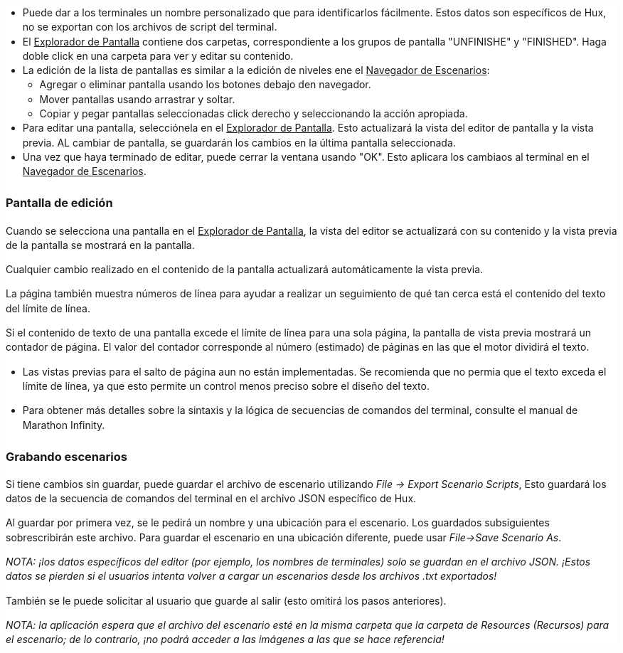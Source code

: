 - Puede dar a los terminales un nombre personalizado que para identificarlos fácilmente. Estos datos son específicos de Hux, no se exportan con los archivos de script del terminal.
- El [Explorador de Pantalla](#explorador-de-pantallas) contiene dos carpetas, correspondiente a los grupos de pantalla "UNFINISHE" y "FINISHED". Haga doble click en una carpeta para ver y editar su contenido.
- La edición de la lista de pantallas es similar a la edición de niveles ene el [Navegador de Escenarios](#navegador-de-escenarios):
  - Agregar o eliminar pantalla usando los botones debajo den navegador.
  - Mover pantallas usando arrastrar y soltar.
  - Copiar y pegar pantallas seleccionadas click derecho y seleccionando la acción apropiada.
- Para editar una pantalla, selecciónela en el [Explorador de Pantalla](#explorador-de-pantallas). Esto actualizará la vista del editor de pantalla y la vista previa. AL cambiar de pantalla, se guardarán los cambios en la última pantalla seleccionada.
- Una vez que haya terminado de editar, puede cerrar la ventana usando "OK". Esto aplicara los cambiaos al terminal en el [Navegador de Escenarios](#navegador-de-escenarios).

### Pantalla de edición

Cuando se selecciona una pantalla en el [Explorador de Pantalla](#explorador-de-pantallas), la vista del editor se actualizará con su contenido y la vista previa de la pantalla se mostrará en la pantalla.

Cualquier cambio realizado en el contenido de la pantalla actualizará automáticamente la vista previa.

La página también muestra números de línea para ayudar a realizar un seguimiento de qué tan cerca está el contenido del texto del límite de línea.

Si el contenido de texto de una pantalla excede el límite de línea para una sola página, la pantalla de vista previa mostrará un contador de página. El valor del contador corresponde al número (estimado) de páginas en las que el motor dividirá el texto.

- Las vistas previas para el salto de página aun no están implementadas. Se recomienda que no permia que el texto exceda el límite de línea, ya que esto permite un control menos preciso sobre el diseño del texto.

- Para obtener más detalles sobre la sintaxis y la lógica de secuencias de comandos del terminal, consulte el manual de Marathon Infinity.

### Grabando escenarios

Si tiene cambios sin guardar, puede guardar el archivo de escenario utilizando _File -> Export Scenario Scripts_, Esto guardará los datos de la secuencia de comandos del terminal en el archivo JSON específico de Hux.

Al guardar por primera vez, se le pedirá un nombre y una ubicación para el escenario. Los guardados subsiguientes sobrescribirán este archivo. Para guardar el escenario en una ubicación diferente, puede usar _File->Save Scenario As_.

*NOTA: ¡los datos específicos del editor (por ejemplo, los nombres de terminales) solo se guardan en el archivo JSON. ¡Estos datos se pierden si el usuarios intenta volver a cargar un escenarios desde los archivos .txt exportados!*

También se le puede solicitar al usuario que guarde al salir (esto omitirá los pasos anteriores).

*NOTA: la aplicación espera que el archivo del escenario esté en la misma carpeta que la carpeta de Resources (Recursos) para el escenario; de lo contrario, ¡no podrá acceder a las imágenes a las que se hace referencia!*
